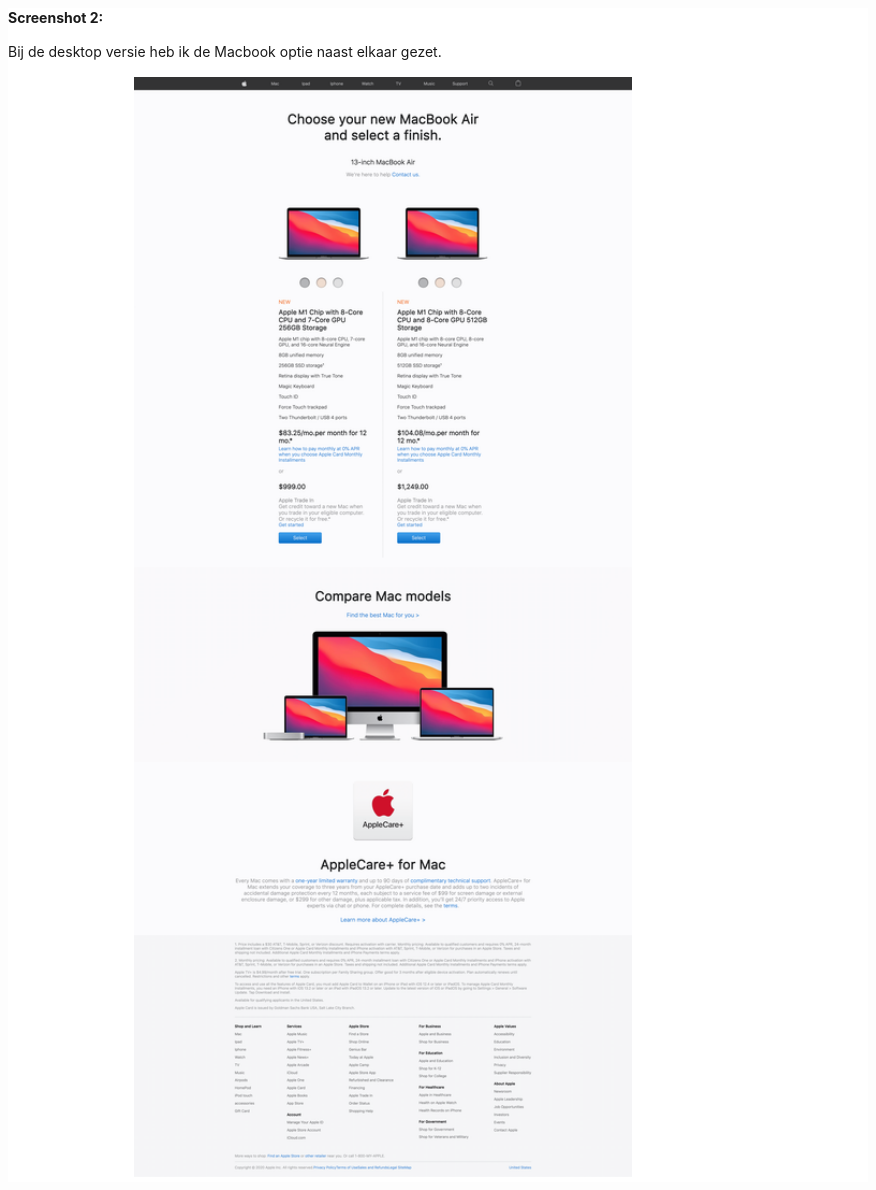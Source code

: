 **Screenshot 2:**

Bij de desktop versie heb ik de Macbook optie naast elkaar gezet.

<img src="progresslog/week6img2.png" width="750px" alt="Mac pagina groot">
